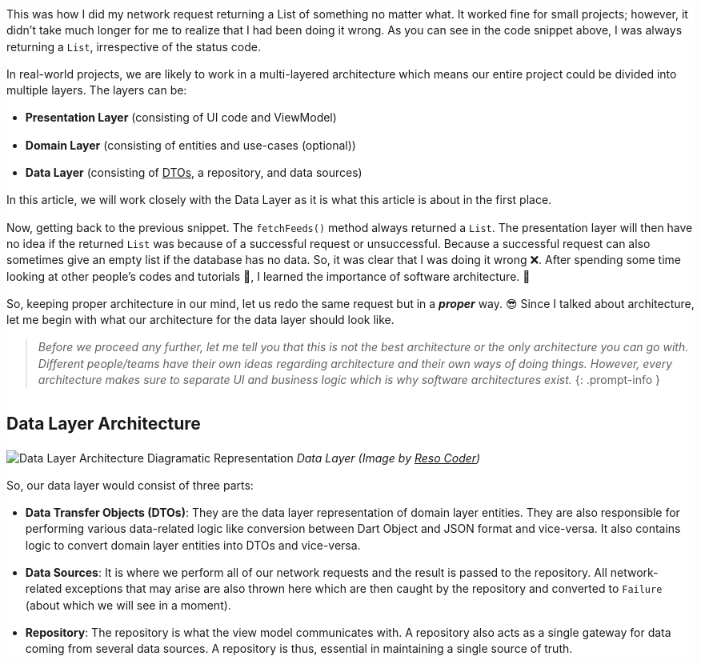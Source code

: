 This was how I did my network request returning a List of something no matter what. It worked fine for small projects; however, it didn’t take much longer for me to realize that I had been doing it wrong. As you can see in the code snippet above, I was always returning a `List`, irrespective of the status code.

In real-world projects, we are likely to work in a multi-layered architecture which means our entire project could be divided into multiple layers.
The layers can be:

- **Presentation Layer** (consisting of UI code and ViewModel)

- **Domain Layer** (consisting of entities and use-cases (optional))

- **Data Layer** (consisting of [DTOs][], a repository, and data sources)

In this article, we will work closely with the Data Layer as it is what this article is about in the first place.

Now, getting back to the previous snippet. The `fetchFeeds()` method always returned a `List`. The presentation layer will then have no idea if the returned `List` was because of a successful request or unsuccessful. Because a successful request can also sometimes give an empty list if the database has no data. So, it was clear that I was doing it wrong ❌.
After spending some time looking at other people’s codes and tutorials 📖, I learned the importance of software architecture. 🤯

So, keeping proper architecture in our mind, let us redo the same request but in a ***proper*** way. 😎
Since I talked about architecture, let me begin with what our architecture for the data layer should look like.

> _Before we proceed any further, let me tell you that this is not the best architecture or the only architecture you can go with. Different people/teams have their own ideas regarding architecture and their own ways of doing things. However, every architecture makes sure to separate UI and business logic which is why software architectures exist._
{: .prompt-info }

## Data Layer Architecture

![Data Layer Architecture Diagramatic Representation][]
*Data Layer (Image by [Reso Coder][Reso Coder's Twitter])*

So, our data layer would consist of three parts:

- **Data Transfer Objects (DTOs)**: They are the data layer representation of domain layer entities. They are also responsible for performing various data-related logic like conversion between Dart Object and JSON format and vice-versa. It also contains logic to convert domain layer entities into DTOs and vice-versa.

- **Data Sources**: It is where we perform all of our network requests and the result is passed to the repository. All network-related exceptions that may arise are also thrown here which are then caught by the repository and converted to `Failure` (about which we will see in a moment).

- **Repository**: The repository is what the view model communicates with. A repository also acts as a single gateway for data coming from several data sources. A repository is thus, essential in maintaining a single source of truth.


[flutter_bloc]: https://pub.dev/packages/flutter_bloc
[dio]: https://pub.dev/packages/dio
[dartz]: https://pub.dev/packages/dartz
[freezed]: https://pub.dev/packages/freezed
[build_runner]: https://pub.dev/packages/build_runner
[freezed_annotation]: https://pub.dev/packages/freezed_annotation
[BlocBuilder]: https://pub.dev/packages/flutter_bloc#blocbuilder
[translated-blog]: https://t.co/rpfOpMm3o0
[DTOs]: https://en.wikipedia.org/wiki/Data_transfer_object
[Data Layer Architecture Diagramatic Representation]: https://dev-to-uploads.s3.amazonaws.com/uploads/articles/bvp87zh3qnjv4a9pn3vo.png
[Reso Coder's Twitter]: https://twitter.com/resocoder
[Either]: https://medium.com/disney-streaming/option-either-state-and-io-imperative-programming-in-a-functional-world-8e176049af81
[error bubble]: https://www.linkedin.com/pulse/error-handling-let-bubble-up-mihael-schmidt/
[getstream blog]: https://getstream.io/blog/modeling-retrofit-responses/
[Github-Biplab]: https://github.com/Biplab-Dutta/
[Twitter-Biplab]: https://twitter.com/b_plab98
[LinkedIn-Biplab]: https://www.linkedin.com/in/biplab-dutta-43774717a/
